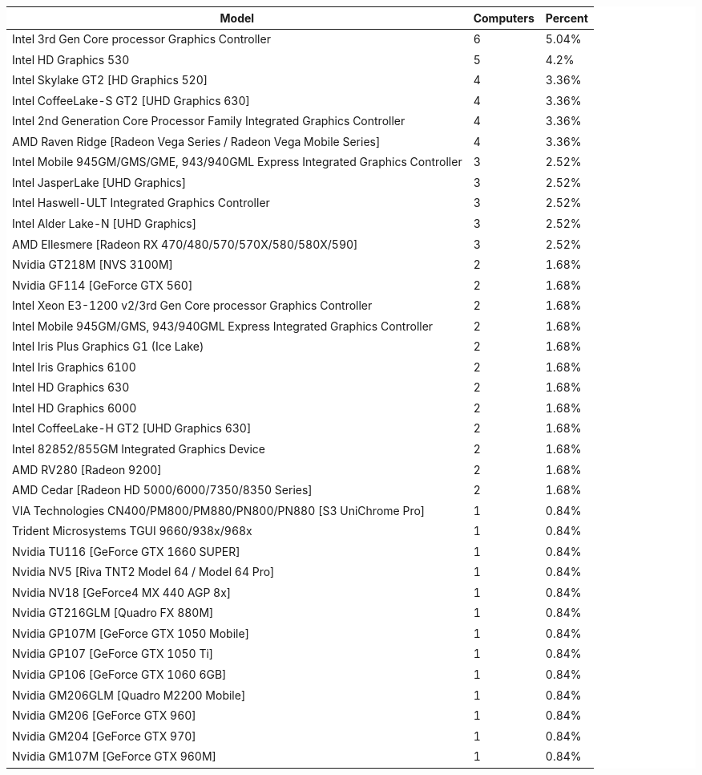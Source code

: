 
| Model                                                                         | Computers | Percent |
|-------------------------------------------------------------------------------|-----------|---------|
| Intel 3rd Gen Core processor Graphics Controller                              | 6         | 5.04%   |
| Intel HD Graphics 530                                                         | 5         | 4.2%    |
| Intel Skylake GT2 [HD Graphics 520]                                           | 4         | 3.36%   |
| Intel CoffeeLake-S GT2 [UHD Graphics 630]                                     | 4         | 3.36%   |
| Intel 2nd Generation Core Processor Family Integrated Graphics Controller     | 4         | 3.36%   |
| AMD Raven Ridge [Radeon Vega Series / Radeon Vega Mobile Series]              | 4         | 3.36%   |
| Intel Mobile 945GM/GMS/GME, 943/940GML Express Integrated Graphics Controller | 3         | 2.52%   |
| Intel JasperLake [UHD Graphics]                                               | 3         | 2.52%   |
| Intel Haswell-ULT Integrated Graphics Controller                              | 3         | 2.52%   |
| Intel Alder Lake-N [UHD Graphics]                                             | 3         | 2.52%   |
| AMD Ellesmere [Radeon RX 470/480/570/570X/580/580X/590]                       | 3         | 2.52%   |
| Nvidia GT218M [NVS 3100M]                                                     | 2         | 1.68%   |
| Nvidia GF114 [GeForce GTX 560]                                                | 2         | 1.68%   |
| Intel Xeon E3-1200 v2/3rd Gen Core processor Graphics Controller              | 2         | 1.68%   |
| Intel Mobile 945GM/GMS, 943/940GML Express Integrated Graphics Controller     | 2         | 1.68%   |
| Intel Iris Plus Graphics G1 (Ice Lake)                                        | 2         | 1.68%   |
| Intel Iris Graphics 6100                                                      | 2         | 1.68%   |
| Intel HD Graphics 630                                                         | 2         | 1.68%   |
| Intel HD Graphics 6000                                                        | 2         | 1.68%   |
| Intel CoffeeLake-H GT2 [UHD Graphics 630]                                     | 2         | 1.68%   |
| Intel 82852/855GM Integrated Graphics Device                                  | 2         | 1.68%   |
| AMD RV280 [Radeon 9200]                                                       | 2         | 1.68%   |
| AMD Cedar [Radeon HD 5000/6000/7350/8350 Series]                              | 2         | 1.68%   |
| VIA Technologies CN400/PM800/PM880/PN800/PN880 [S3 UniChrome Pro]             | 1         | 0.84%   |
| Trident Microsystems TGUI 9660/938x/968x                                      | 1         | 0.84%   |
| Nvidia TU116 [GeForce GTX 1660 SUPER]                                         | 1         | 0.84%   |
| Nvidia NV5 [Riva TNT2 Model 64 / Model 64 Pro]                                | 1         | 0.84%   |
| Nvidia NV18 [GeForce4 MX 440 AGP 8x]                                          | 1         | 0.84%   |
| Nvidia GT216GLM [Quadro FX 880M]                                              | 1         | 0.84%   |
| Nvidia GP107M [GeForce GTX 1050 Mobile]                                       | 1         | 0.84%   |
| Nvidia GP107 [GeForce GTX 1050 Ti]                                            | 1         | 0.84%   |
| Nvidia GP106 [GeForce GTX 1060 6GB]                                           | 1         | 0.84%   |
| Nvidia GM206GLM [Quadro M2200 Mobile]                                         | 1         | 0.84%   |
| Nvidia GM206 [GeForce GTX 960]                                                | 1         | 0.84%   |
| Nvidia GM204 [GeForce GTX 970]                                                | 1         | 0.84%   |
| Nvidia GM107M [GeForce GTX 960M]                                              | 1         | 0.84%   |